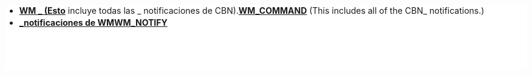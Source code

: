 -   <span data-ttu-id="2d028-214">[**WM \_ (Esto**](/windows/desktop/menurc/wm-command) incluye todas las \_ notificaciones de CBN).</span><span class="sxs-lookup"><span data-stu-id="2d028-214">[**WM\_COMMAND**](/windows/desktop/menurc/wm-command) (This includes all of the CBN\_ notifications.)</span></span>
-   [<span data-ttu-id="2d028-215">**\_notificaciones de WM**</span><span class="sxs-lookup"><span data-stu-id="2d028-215">**WM\_NOTIFY**</span></span>](wm-notify.md)

 

 